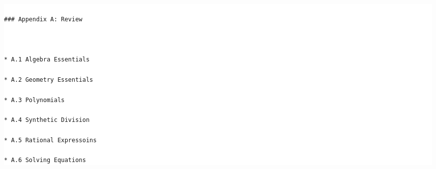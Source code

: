                                                                                                                                                                                                                                                                                                                                                                                                                                                                                                                                                     
                                                                                                                                                                                                                                                                                                                                                                                                                                                                                                                                                    ### Appendix A: Review
                                                                                                                                                                                                                                                                                                                                                                                                                                                                                                                                                    
                                                                                                                                                                                                                                                                                                                                                                                                                                                                                                                                                    
                                                                                                                                                                                                                                                                                                                                                                                                                                                                                                                                                    * A.1 Algebra Essentials
                                                                                                                                                                                                                                                                                                                                                                                                                                                                                                                                                    * A.2 Geometry Essentials
                                                                                                                                                                                                                                                                                                                                                                                                                                                                                                                                                    * A.3 Polynomials
                                                                                                                                                                                                                                                                                                                                                                                                                                                                                                                                                    * A.4 Synthetic Division
                                                                                                                                                                                                                                                                                                                                                                                                                                                                                                                                                    * A.5 Rational Expressoins
                                                                                                                                                                                                                                                                                                                                                                                                                                                                                                                                                    * A.6 Solving Equations